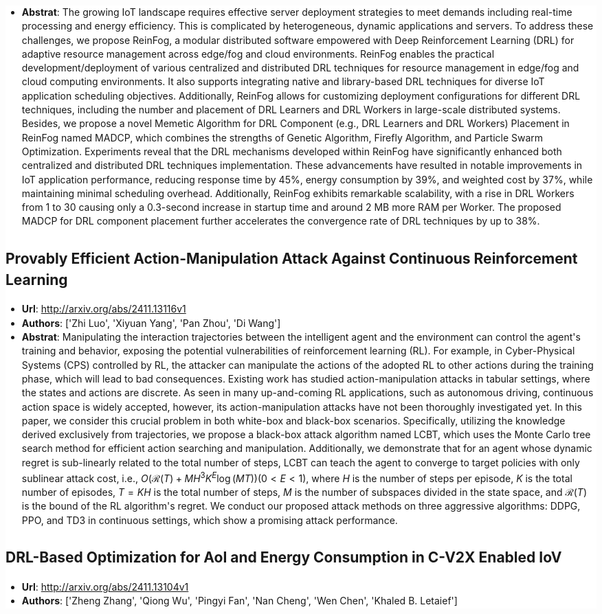 - **Abstrat**: The growing IoT landscape requires effective server deployment strategies to meet demands including real-time processing and energy efficiency. This is complicated by heterogeneous, dynamic applications and servers. To address these challenges, we propose ReinFog, a modular distributed software empowered with Deep Reinforcement Learning (DRL) for adaptive resource management across edge/fog and cloud environments. ReinFog enables the practical development/deployment of various centralized and distributed DRL techniques for resource management in edge/fog and cloud computing environments. It also supports integrating native and library-based DRL techniques for diverse IoT application scheduling objectives. Additionally, ReinFog allows for customizing deployment configurations for different DRL techniques, including the number and placement of DRL Learners and DRL Workers in large-scale distributed systems. Besides, we propose a novel Memetic Algorithm for DRL Component (e.g., DRL Learners and DRL Workers) Placement in ReinFog named MADCP, which combines the strengths of Genetic Algorithm, Firefly Algorithm, and Particle Swarm Optimization. Experiments reveal that the DRL mechanisms developed within ReinFog have significantly enhanced both centralized and distributed DRL techniques implementation. These advancements have resulted in notable improvements in IoT application performance, reducing response time by 45%, energy consumption by 39%, and weighted cost by 37%, while maintaining minimal scheduling overhead. Additionally, ReinFog exhibits remarkable scalability, with a rise in DRL Workers from 1 to 30 causing only a 0.3-second increase in startup time and around 2 MB more RAM per Worker. The proposed MADCP for DRL component placement further accelerates the convergence rate of DRL techniques by up to 38%.





## Provably Efficient Action-Manipulation Attack Against Continuous Reinforcement Learning
- **Url**: http://arxiv.org/abs/2411.13116v1
- **Authors**: ['Zhi Luo', 'Xiyuan Yang', 'Pan Zhou', 'Di Wang']
- **Abstrat**: Manipulating the interaction trajectories between the intelligent agent and the environment can control the agent's training and behavior, exposing the potential vulnerabilities of reinforcement learning (RL). For example, in Cyber-Physical Systems (CPS) controlled by RL, the attacker can manipulate the actions of the adopted RL to other actions during the training phase, which will lead to bad consequences. Existing work has studied action-manipulation attacks in tabular settings, where the states and actions are discrete. As seen in many up-and-coming RL applications, such as autonomous driving, continuous action space is widely accepted, however, its action-manipulation attacks have not been thoroughly investigated yet. In this paper, we consider this crucial problem in both white-box and black-box scenarios. Specifically, utilizing the knowledge derived exclusively from trajectories, we propose a black-box attack algorithm named LCBT, which uses the Monte Carlo tree search method for efficient action searching and manipulation. Additionally, we demonstrate that for an agent whose dynamic regret is sub-linearly related to the total number of steps, LCBT can teach the agent to converge to target policies with only sublinear attack cost, i.e., $O\left(\mathcal{R}(T) + MH^3K^E\log (MT)\right)(0<E<1)$, where $H$ is the number of steps per episode, $K$ is the total number of episodes, $T=KH$ is the total number of steps, $M$ is the number of subspaces divided in the state space, and $\mathcal{R}(T)$ is the bound of the RL algorithm's regret. We conduct our proposed attack methods on three aggressive algorithms: DDPG, PPO, and TD3 in continuous settings, which show a promising attack performance.





## DRL-Based Optimization for AoI and Energy Consumption in C-V2X Enabled IoV
- **Url**: http://arxiv.org/abs/2411.13104v1
- **Authors**: ['Zheng Zhang', 'Qiong Wu', 'Pingyi Fan', 'Nan Cheng', 'Wen Chen', 'Khaled B. Letaief']